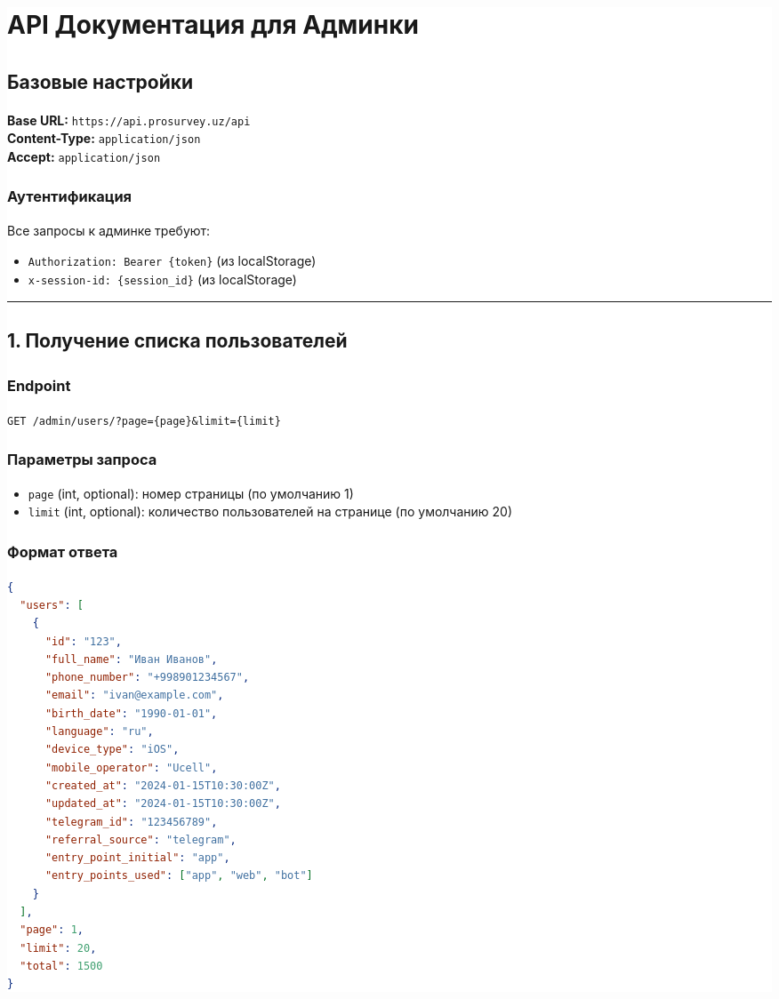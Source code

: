 # API Документация для Админки

## Базовые настройки

**Base URL:** `https://api.prosurvey.uz/api`  
**Content-Type:** `application/json`  
**Accept:** `application/json`

### Аутентификация
Все запросы к админке требуют:
- `Authorization: Bearer {token}` (из localStorage)
- `x-session-id: {session_id}` (из localStorage)

---

## 1. Получение списка пользователей

### Endpoint
```
GET /admin/users/?page={page}&limit={limit}
```

### Параметры запроса
- `page` (int, optional): номер страницы (по умолчанию 1)
- `limit` (int, optional): количество пользователей на странице (по умолчанию 20)

### Формат ответа
```json
{
  "users": [
    {
      "id": "123",
      "full_name": "Иван Иванов",
      "phone_number": "+998901234567",
      "email": "ivan@example.com",
      "birth_date": "1990-01-01",
      "language": "ru",
      "device_type": "iOS",
      "mobile_operator": "Ucell",
      "created_at": "2024-01-15T10:30:00Z",
      "updated_at": "2024-01-15T10:30:00Z",
      "telegram_id": "123456789",
      "referral_source": "telegram",
      "entry_point_initial": "app",
      "entry_points_used": ["app", "web", "bot"]
    }
  ],
  "page": 1,
  "limit": 20,
  "total": 1500
}
```
